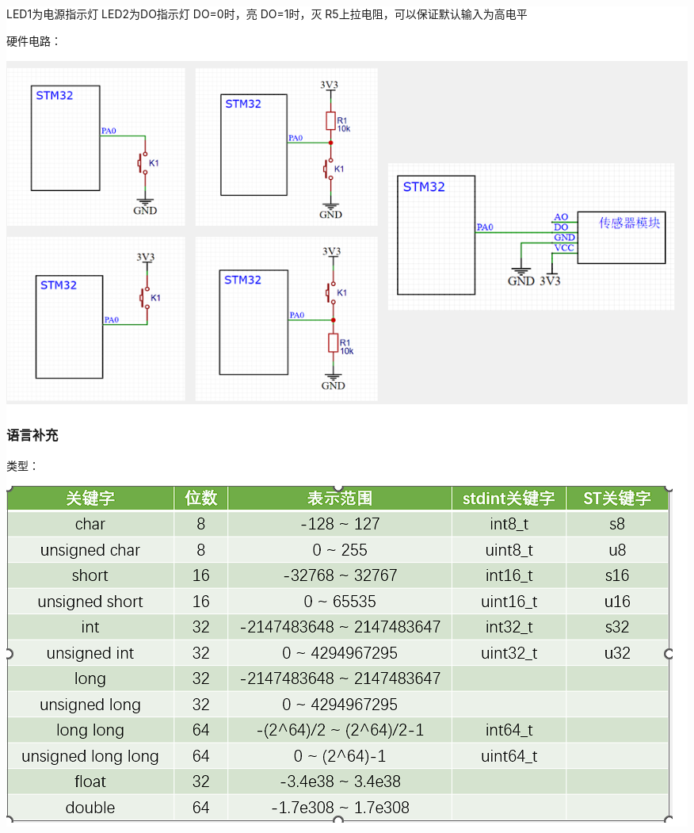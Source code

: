 LED1为电源指示灯
LED2为DO指示灯 DO=0时，亮 DO=1时，灭
R5上拉电阻，可以保证默认输入为高电平

硬件电路：

![alt](./images/Snipaste_2024-11-22_14-29-01.png)

### 语言补充

类型：

![alt](./images/Snipaste_2024-11-22_14-32-12.png)

